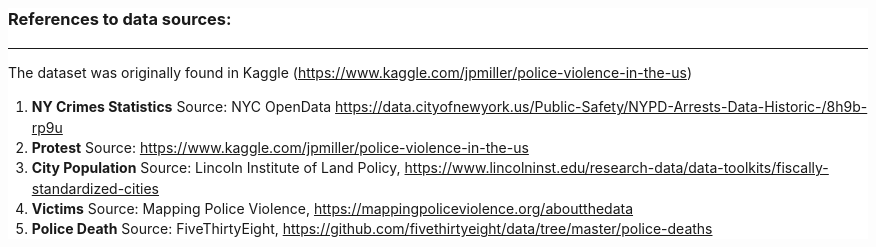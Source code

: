 ### References to data sources:
***
The dataset was originally found in Kaggle (https://www.kaggle.com/jpmiller/police-violence-in-the-us)
1. **NY Crimes Statistics** Source: NYC OpenData https://data.cityofnewyork.us/Public-Safety/NYPD-Arrests-Data-Historic-/8h9b-rp9u
2. **Protest** Source: https://www.kaggle.com/jpmiller/police-violence-in-the-us
3. **City Population** Source: Lincoln Institute of Land Policy, https://www.lincolninst.edu/research-data/data-toolkits/fiscally-standardized-cities
4. **Victims** Source: Mapping Police Violence, https://mappingpoliceviolence.org/aboutthedata
5. **Police Death** Source: FiveThirtyEight, https://github.com/fivethirtyeight/data/tree/master/police-deaths